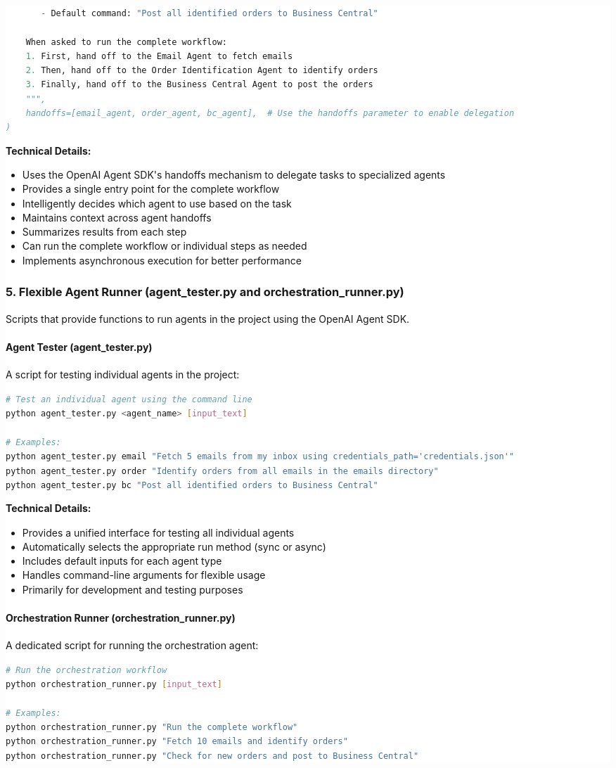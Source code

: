```python
       - Default command: "Post all identified orders to Business Central"
    
    When asked to run the complete workflow:
    1. First, hand off to the Email Agent to fetch emails
    2. Then, hand off to the Order Identification Agent to identify orders
    3. Finally, hand off to the Business Central Agent to post the orders
    """,
    handoffs=[email_agent, order_agent, bc_agent],  # Use the handoffs parameter to enable delegation
)
```

**Technical Details:**
- Uses the OpenAI Agent SDK's handoffs mechanism to delegate tasks to specialized agents
- Provides a single entry point for the complete workflow
- Intelligently decides which agent to use based on the task
- Maintains context across agent handoffs
- Summarizes results from each step
- Can run the complete workflow or individual steps as needed
- Implements asynchronous execution for better performance

### 5. Flexible Agent Runner (agent_tester.py and orchestration_runner.py)

Scripts that provide functions to run agents in the project using the OpenAI Agent SDK.

#### Agent Tester (agent_tester.py)

A script for testing individual agents in the project:

```bash
# Test an individual agent using the command line
python agent_tester.py <agent_name> [input_text]

# Examples:
python agent_tester.py email "Fetch 5 emails from my inbox using credentials_path='credentials.json'"
python agent_tester.py order "Identify orders from all emails in the emails directory"
python agent_tester.py bc "Post all identified orders to Business Central"
```

**Technical Details:**
- Provides a unified interface for testing all individual agents
- Automatically selects the appropriate run method (sync or async)
- Includes default inputs for each agent type
- Handles command-line arguments for flexible usage
- Primarily for development and testing purposes

#### Orchestration Runner (orchestration_runner.py)

A dedicated script for running the orchestration agent:

```bash
# Run the orchestration workflow
python orchestration_runner.py [input_text]

# Examples:
python orchestration_runner.py "Run the complete workflow"
python orchestration_runner.py "Fetch 10 emails and identify orders"
python orchestration_runner.py "Check for new orders and post to Business Central"
```
